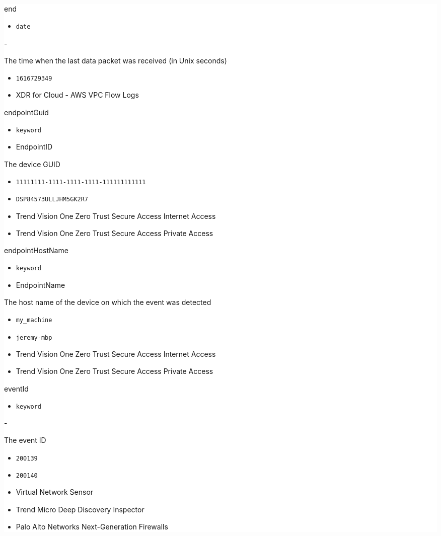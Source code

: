 <td><p>end</p></td>
<td><ul>
<li><p><code>date</code></p></li>
</ul></td>
<td><p>-</p></td>
<td><p>The time when the last data packet was received (in Unix seconds)</p></td>
<td><ul>
<li><p><code>1616729349</code></p></li>
</ul></td>
<td><ul>
<li><p>XDR for Cloud - AWS VPC Flow Logs</p></li>
</ul></td>
</tr>
<tr>
<td><p>endpointGuid</p></td>
<td><ul>
<li><p><code>keyword</code></p></li>
</ul></td>
<td><ul>
<li><p>EndpointID</p></li>
</ul></td>
<td><p>The device GUID</p></td>
<td><ul>
<li><p><code>11111111-1111-1111-1111-111111111111</code></p></li>
<li><p><code>DSP84573ULLJHM5GK2R7</code></p></li>
</ul></td>
<td><ul>
<li><p>Trend Vision One Zero Trust Secure Access Internet Access</p></li>
<li><p>Trend Vision One Zero Trust Secure Access Private Access</p></li>
</ul></td>
</tr>
<tr>
<td><p>endpointHostName</p></td>
<td><ul>
<li><p><code>keyword</code></p></li>
</ul></td>
<td><ul>
<li><p>EndpointName</p></li>
</ul></td>
<td><p>The host name of the device on which the event was detected</p></td>
<td><ul>
<li><p><code>my_machine</code></p></li>
<li><p><code>jeremy-mbp</code></p></li>
</ul></td>
<td><ul>
<li><p>Trend Vision One Zero Trust Secure Access Internet Access</p></li>
<li><p>Trend Vision One Zero Trust Secure Access Private Access</p></li>
</ul></td>
</tr>
<tr>
<td><p>eventId</p></td>
<td><ul>
<li><p><code>keyword</code></p></li>
</ul></td>
<td><p>-</p></td>
<td><p>The event ID</p></td>
<td><ul>
<li><p><code>200139</code></p></li>
<li><p><code>200140</code></p></li>
</ul></td>
<td><ul>
<li><p>Virtual Network Sensor</p></li>
<li><p>Trend Micro Deep Discovery Inspector</p></li>
<li><p>Palo Alto Networks Next-Generation Firewalls</p></li>